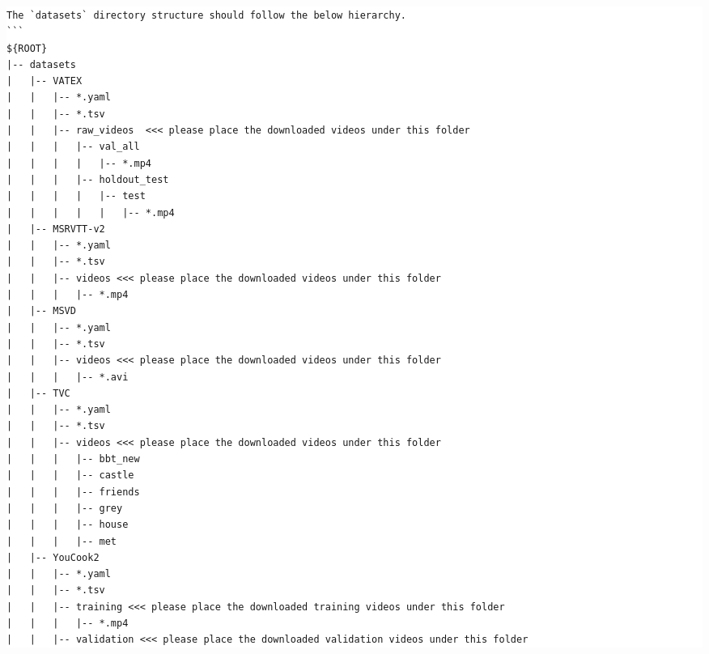     The `datasets` directory structure should follow the below hierarchy.
    ```
    ${ROOT}  
    |-- datasets  
    |   |-- VATEX  
    |   |   |-- *.yaml 
    |   |   |-- *.tsv  
    |   |   |-- raw_videos  <<< please place the downloaded videos under this folder 
    |   |   |   |-- val_all
    |   |   |   |   |-- *.mp4
    |   |   |   |-- holdout_test
    |   |   |   |   |-- test
    |   |   |   |   |   |-- *.mp4
    |   |-- MSRVTT-v2  
    |   |   |-- *.yaml 
    |   |   |-- *.tsv  
    |   |   |-- videos <<< please place the downloaded videos under this folder 
    |   |   |   |-- *.mp4 
    |   |-- MSVD  
    |   |   |-- *.yaml 
    |   |   |-- *.tsv  
    |   |   |-- videos <<< please place the downloaded videos under this folder 
    |   |   |   |-- *.avi 
    |   |-- TVC  
    |   |   |-- *.yaml 
    |   |   |-- *.tsv  
    |   |   |-- videos <<< please place the downloaded videos under this folder 
    |   |   |   |-- bbt_new
    |   |   |   |-- castle
    |   |   |   |-- friends
    |   |   |   |-- grey
    |   |   |   |-- house
    |   |   |   |-- met 
    |   |-- YouCook2  
    |   |   |-- *.yaml 
    |   |   |-- *.tsv  
    |   |   |-- training <<< please place the downloaded training videos under this folder 
    |   |   |   |-- *.mp4 
    |   |   |-- validation <<< please place the downloaded validation videos under this folder 